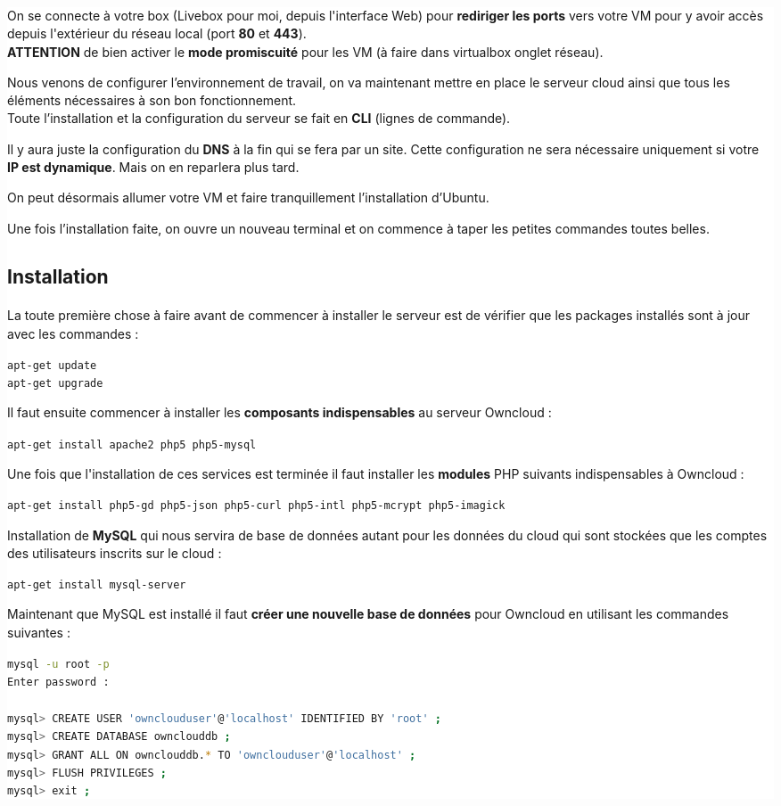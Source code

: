 On se connecte à votre box (Livebox pour moi, depuis l'interface Web) pour **rediriger les ports** vers votre VM pour y avoir accès depuis l'extérieur du réseau local (port **80** et **443**).            
**ATTENTION** de bien activer le **mode promiscuité** pour les VM (à faire dans virtualbox onglet réseau).

Nous venons de configurer l’environnement de travail, on va maintenant mettre en place le serveur cloud ainsi que tous les éléments nécessaires à son bon fonctionnement.                             
Toute l’installation et la configuration du serveur se fait en **CLI** (lignes de commande).    

Il y aura juste la configuration du **DNS** à la fin qui se fera par un site. Cette configuration ne sera nécessaire uniquement si votre **IP est dynamique**. Mais on en reparlera plus tard.

On peut désormais allumer votre VM et faire tranquillement l’installation d’Ubuntu.

Une fois l’installation faite, on ouvre un nouveau terminal et on commence à taper les petites commandes toutes belles.


## Installation 	

La toute première chose à faire avant de commencer à installer le serveur est de vérifier que les packages installés sont à jour avec les commandes :

```bash
apt-get update
apt-get upgrade
```

Il faut ensuite commencer à installer les **composants indispensables** au serveur Owncloud :

```bash
apt-get install apache2 php5 php5-mysql
```

Une fois que l'installation de ces services est terminée il faut installer les **modules** PHP suivants indispensables à Owncloud :

```bash
apt-get install php5-gd php5-json php5-curl php5-intl php5-mcrypt php5-imagick
```

Installation de **MySQL** qui nous servira de base de données autant pour les données du cloud qui sont stockées que les comptes des utilisateurs inscrits sur le cloud :

```bash
apt-get install mysql-server
```

Maintenant que MySQL est installé il faut **créer une nouvelle base de données** pour Owncloud en utilisant les commandes suivantes :

```bash
mysql -u root -p
Enter password :

mysql> CREATE USER 'ownclouduser'@'localhost' IDENTIFIED BY 'root' ;
mysql> CREATE DATABASE ownclouddb ;
mysql> GRANT ALL ON ownclouddb.* TO 'ownclouduser'@'localhost' ;
mysql> FLUSH PRIVILEGES ;
mysql> exit ;
```
